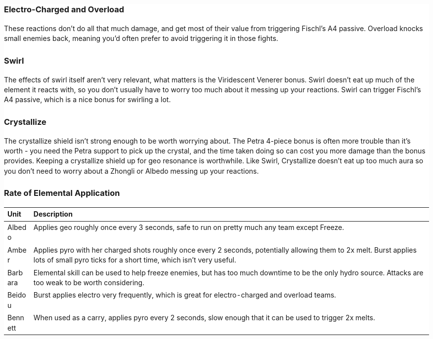 ### Electro-Charged and Overload

These reactions don’t do all that much damage, and get most of their value from triggering Fischl’s A4 passive. Overload knocks small enemies back, meaning you’d often prefer to avoid triggering it in those fights.

### Swirl

The effects of swirl itself aren’t very relevant, what matters is the Viridescent Venerer bonus. Swirl doesn’t eat up much of the element it reacts with, so you don’t usually have to worry too much about it messing up your reactions. Swirl can trigger Fischl’s A4 passive, which is a nice bonus for swirling a lot.

### Crystallize

The crystallize shield isn’t strong enough to be worth worrying about. The Petra 4-piece bonus is often more trouble than it’s worth - you need the Petra support to pick up the crystal, and the time taken doing so can cost you more damage than the bonus provides. Keeping a crystallize shield up for geo resonance is worthwhile. Like Swirl, Crystallize doesn’t eat up too much aura so you don’t need to worry about a Zhongli or Albedo messing up your reactions.

### Rate of Elemental Application

<table>
  <thead>
    <tr>
      <th style="text-align:left"><b>Unit</b>
      </th>
      <th style="text-align:left"><b>Description</b>
      </th>
    </tr>
  </thead>
  <tbody>
    <tr>
      <td style="text-align:left">Albedo</td>
      <td style="text-align:left">Applies geo roughly once every 3 seconds, safe to run on pretty much any
        team except Freeze.</td>
    </tr>
    <tr>
      <td style="text-align:left">Amber</td>
      <td style="text-align:left">Applies pyro with her charged shots roughly once every 2 seconds, potentially
        allowing them to 2x melt. Burst applies lots of small pyro ticks for a
        short time, which isn&#x2019;t very useful.</td>
    </tr>
    <tr>
      <td style="text-align:left">Barbara</td>
      <td style="text-align:left">Elemental skill can be used to help freeze enemies, but has too much downtime
        to be the only hydro source. Attacks are too weak to be worth considering.</td>
    </tr>
    <tr>
      <td style="text-align:left">Beidou</td>
      <td style="text-align:left">Burst applies electro very frequently, which is great for electro-charged
        and overload teams.</td>
    </tr>
    <tr>
      <td style="text-align:left">Bennett</td>
      <td style="text-align:left">When used as a carry, applies pyro every 2 seconds, slow enough that it
        can be used to trigger 2x melts.</td>
    </tr>
    <tr>